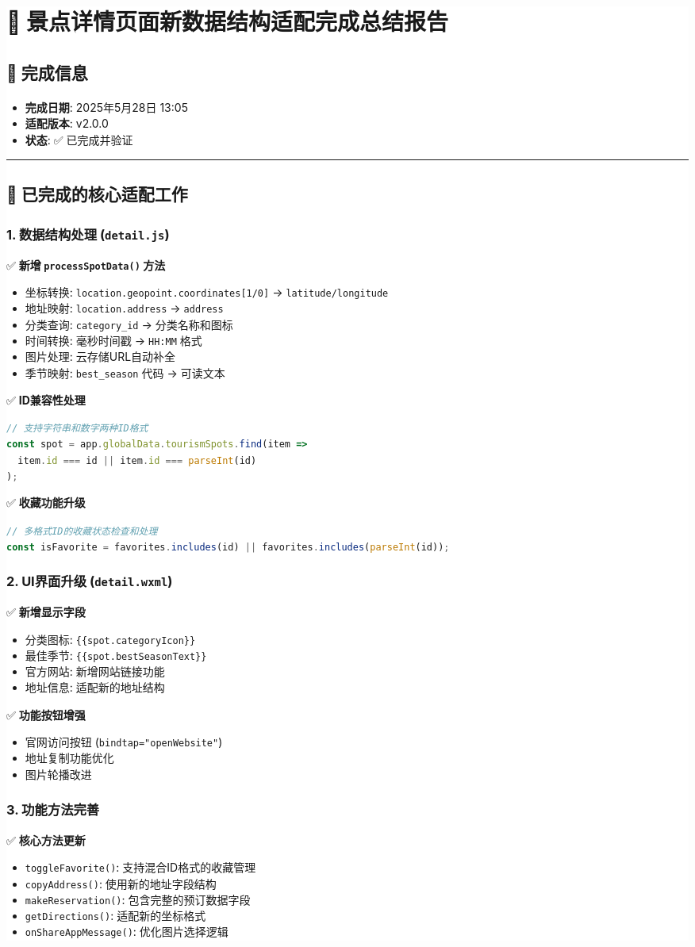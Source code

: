 # 🎉 景点详情页面新数据结构适配完成总结报告

## 📅 完成信息
- **完成日期**: 2025年5月28日 13:05
- **适配版本**: v2.0.0
- **状态**: ✅ 已完成并验证

---

## 🔄 已完成的核心适配工作

### 1. 数据结构处理 (`detail.js`)
✅ **新增 `processSpotData()` 方法**
- 坐标转换: `location.geopoint.coordinates[1/0]` → `latitude/longitude`
- 地址映射: `location.address` → `address`
- 分类查询: `category_id` → 分类名称和图标
- 时间转换: 毫秒时间戳 → `HH:MM` 格式
- 图片处理: 云存储URL自动补全
- 季节映射: `best_season` 代码 → 可读文本

✅ **ID兼容性处理**
```javascript
// 支持字符串和数字两种ID格式
const spot = app.globalData.tourismSpots.find(item => 
  item.id === id || item.id === parseInt(id)
);
```

✅ **收藏功能升级**
```javascript
// 多格式ID的收藏状态检查和处理
const isFavorite = favorites.includes(id) || favorites.includes(parseInt(id));
```

### 2. UI界面升级 (`detail.wxml`)
✅ **新增显示字段**
- 分类图标: `{{spot.categoryIcon}}`
- 最佳季节: `{{spot.bestSeasonText}}`
- 官方网站: 新增网站链接功能
- 地址信息: 适配新的地址结构

✅ **功能按钮增强**
- 官网访问按钮 (`bindtap="openWebsite"`)
- 地址复制功能优化
- 图片轮播改进

### 3. 功能方法完善
✅ **核心方法更新**
- `toggleFavorite()`: 支持混合ID格式的收藏管理
- `copyAddress()`: 使用新的地址字段结构
- `makeReservation()`: 包含完整的预订数据字段
- `getDirections()`: 适配新的坐标格式
- `onShareAppMessage()`: 优化图片选择逻辑
